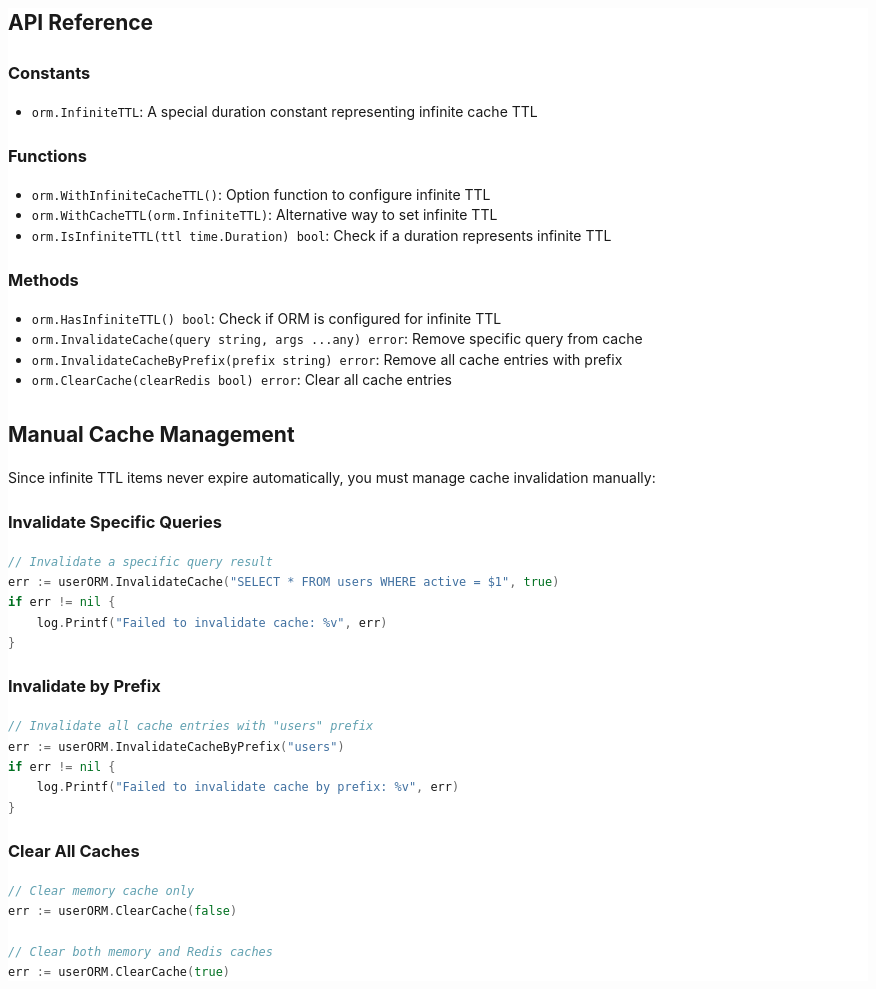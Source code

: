 ## API Reference

### Constants

- `orm.InfiniteTTL`: A special duration constant representing infinite cache TTL

### Functions

- `orm.WithInfiniteCacheTTL()`: Option function to configure infinite TTL
- `orm.WithCacheTTL(orm.InfiniteTTL)`: Alternative way to set infinite TTL
- `orm.IsInfiniteTTL(ttl time.Duration) bool`: Check if a duration represents infinite TTL

### Methods

- `orm.HasInfiniteTTL() bool`: Check if ORM is configured for infinite TTL
- `orm.InvalidateCache(query string, args ...any) error`: Remove specific query from cache
- `orm.InvalidateCacheByPrefix(prefix string) error`: Remove all cache entries with prefix
- `orm.ClearCache(clearRedis bool) error`: Clear all cache entries

## Manual Cache Management

Since infinite TTL items never expire automatically, you must manage cache invalidation manually:

### Invalidate Specific Queries

```go
// Invalidate a specific query result
err := userORM.InvalidateCache("SELECT * FROM users WHERE active = $1", true)
if err != nil {
    log.Printf("Failed to invalidate cache: %v", err)
}
```

### Invalidate by Prefix

```go
// Invalidate all cache entries with "users" prefix
err := userORM.InvalidateCacheByPrefix("users")
if err != nil {
    log.Printf("Failed to invalidate cache by prefix: %v", err)
}
```

### Clear All Caches

```go
// Clear memory cache only
err := userORM.ClearCache(false)

// Clear both memory and Redis caches
err := userORM.ClearCache(true)
```
